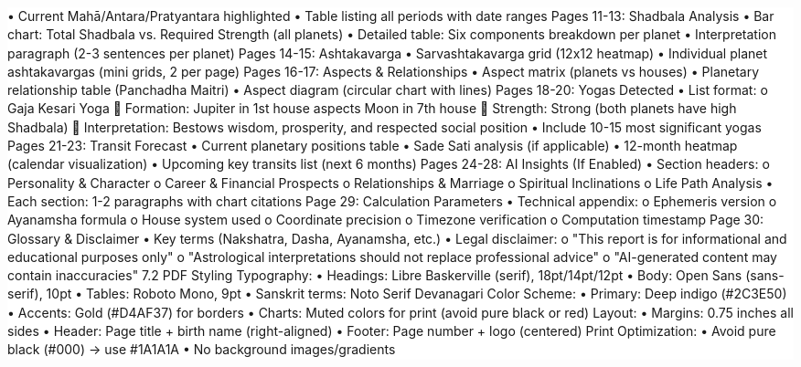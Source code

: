 •	Current Mahā/Antara/Pratyantara highlighted
•	Table listing all periods with date ranges
Pages 11-13: Shadbala Analysis
•	Bar chart: Total Shadbala vs. Required Strength (all planets)
•	Detailed table: Six components breakdown per planet
•	Interpretation paragraph (2-3 sentences per planet)
Pages 14-15: Ashtakavarga
•	Sarvashtakavarga grid (12x12 heatmap)
•	Individual planet ashtakavargas (mini grids, 2 per page)
Pages 16-17: Aspects & Relationships
•	Aspect matrix (planets vs houses)
•	Planetary relationship table (Panchadha Maitri)
•	Aspect diagram (circular chart with lines)
Pages 18-20: Yogas Detected
•	List format: 
o	Gaja Kesari Yoga 
	Formation: Jupiter in 1st house aspects Moon in 7th house
	Strength: Strong (both planets have high Shadbala)
	Interpretation: Bestows wisdom, prosperity, and respected social position
•	Include 10-15 most significant yogas
Pages 21-23: Transit Forecast
•	Current planetary positions table
•	Sade Sati analysis (if applicable)
•	12-month heatmap (calendar visualization)
•	Upcoming key transits list (next 6 months)
Pages 24-28: AI Insights (If Enabled)
•	Section headers: 
o	Personality & Character
o	Career & Financial Prospects
o	Relationships & Marriage
o	Spiritual Inclinations
o	Life Path Analysis
•	Each section: 1-2 paragraphs with chart citations
Page 29: Calculation Parameters
•	Technical appendix: 
o	Ephemeris version
o	Ayanamsha formula
o	House system used
o	Coordinate precision
o	Timezone verification
o	Computation timestamp
Page 30: Glossary & Disclaimer
•	Key terms (Nakshatra, Dasha, Ayanamsha, etc.)
•	Legal disclaimer: 
o	"This report is for informational and educational purposes only"
o	"Astrological interpretations should not replace professional advice"
o	"AI-generated content may contain inaccuracies"
7.2 PDF Styling
Typography:
•	Headings: Libre Baskerville (serif), 18pt/14pt/12pt
•	Body: Open Sans (sans-serif), 10pt
•	Tables: Roboto Mono, 9pt
•	Sanskrit terms: Noto Serif Devanagari
Color Scheme:
•	Primary: Deep indigo (#2C3E50)
•	Accents: Gold (#D4AF37) for borders
•	Charts: Muted colors for print (avoid pure black or red)
Layout:
•	Margins: 0.75 inches all sides
•	Header: Page title + birth name (right-aligned)
•	Footer: Page number + logo (centered)
Print Optimization:
•	Avoid pure black (#000) → use #1A1A1A
•	No background images/gradients